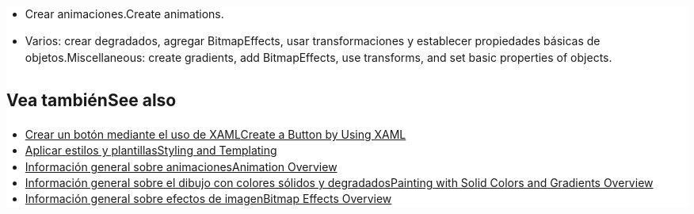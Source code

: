 - <span data-ttu-id="f5c6c-286">Crear animaciones.</span><span class="sxs-lookup"><span data-stu-id="f5c6c-286">Create animations.</span></span>

- <span data-ttu-id="f5c6c-287">Varios: crear degradados, agregar BitmapEffects, usar transformaciones y establecer propiedades básicas de objetos.</span><span class="sxs-lookup"><span data-stu-id="f5c6c-287">Miscellaneous: create gradients, add BitmapEffects, use transforms, and set basic properties of objects.</span></span>

## <a name="see-also"></a><span data-ttu-id="f5c6c-288">Vea también</span><span class="sxs-lookup"><span data-stu-id="f5c6c-288">See also</span></span>

- [<span data-ttu-id="f5c6c-289">Crear un botón mediante el uso de XAML</span><span class="sxs-lookup"><span data-stu-id="f5c6c-289">Create a Button by Using XAML</span></span>](walkthrough-create-a-button-by-using-xaml.md)
- [<span data-ttu-id="f5c6c-290">Aplicar estilos y plantillas</span><span class="sxs-lookup"><span data-stu-id="f5c6c-290">Styling and Templating</span></span>](styling-and-templating.md)
- [<span data-ttu-id="f5c6c-291">Información general sobre animaciones</span><span class="sxs-lookup"><span data-stu-id="f5c6c-291">Animation Overview</span></span>](../graphics-multimedia/animation-overview.md)
- [<span data-ttu-id="f5c6c-292">Información general sobre el dibujo con colores sólidos y degradados</span><span class="sxs-lookup"><span data-stu-id="f5c6c-292">Painting with Solid Colors and Gradients Overview</span></span>](../graphics-multimedia/painting-with-solid-colors-and-gradients-overview.md)
- [<span data-ttu-id="f5c6c-293">Información general sobre efectos de imagen</span><span class="sxs-lookup"><span data-stu-id="f5c6c-293">Bitmap Effects Overview</span></span>](../graphics-multimedia/bitmap-effects-overview.md)
